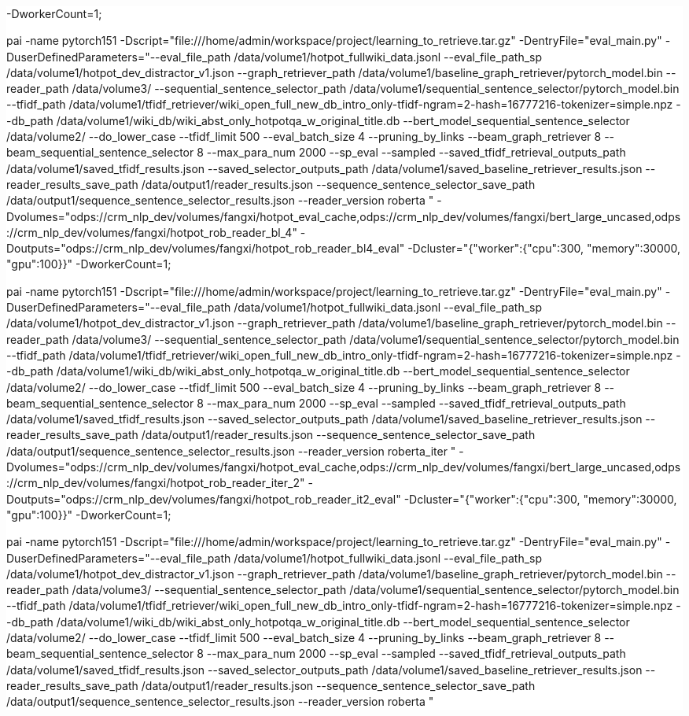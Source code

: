 -DworkerCount=1;



pai -name pytorch151 
-Dscript="file:///home/admin/workspace/project/learning_to_retrieve.tar.gz" 
-DentryFile="eval_main.py" 
-DuserDefinedParameters="--eval_file_path /data/volume1/hotpot_fullwiki_data.jsonl --eval_file_path_sp /data/volume1/hotpot_dev_distractor_v1.json --graph_retriever_path /data/volume1/baseline_graph_retriever/pytorch_model.bin --reader_path /data/volume3/ --sequential_sentence_selector_path /data/volume1/sequential_sentence_selector/pytorch_model.bin --tfidf_path /data/volume1/tfidf_retriever/wiki_open_full_new_db_intro_only-tfidf-ngram=2-hash=16777216-tokenizer=simple.npz --db_path /data/volume1/wiki_db/wiki_abst_only_hotpotqa_w_original_title.db --bert_model_sequential_sentence_selector /data/volume2/ --do_lower_case --tfidf_limit 500 --eval_batch_size 4 --pruning_by_links --beam_graph_retriever 8 --beam_sequential_sentence_selector 8 --max_para_num 2000 --sp_eval --sampled --saved_tfidf_retrieval_outputs_path /data/volume1/saved_tfidf_results.json --saved_selector_outputs_path /data/volume1/saved_baseline_retriever_results.json --reader_results_save_path /data/output1/reader_results.json --sequence_sentence_selector_save_path /data/output1/sequence_sentence_selector_results.json --reader_version roberta "
-Dvolumes="odps://crm_nlp_dev/volumes/fangxi/hotpot_eval_cache,odps://crm_nlp_dev/volumes/fangxi/bert_large_uncased,odps://crm_nlp_dev/volumes/fangxi/hotpot_rob_reader_bl_4" 
-Doutputs="odps://crm_nlp_dev/volumes/fangxi/hotpot_rob_reader_bl4_eval" -Dcluster="{\"worker\":{\"cpu\":300, \"memory\":30000, \"gpu\":100}}" 
-DworkerCount=1;




pai -name pytorch151 
-Dscript="file:///home/admin/workspace/project/learning_to_retrieve.tar.gz" 
-DentryFile="eval_main.py" 
-DuserDefinedParameters="--eval_file_path /data/volume1/hotpot_fullwiki_data.jsonl --eval_file_path_sp /data/volume1/hotpot_dev_distractor_v1.json --graph_retriever_path /data/volume1/baseline_graph_retriever/pytorch_model.bin --reader_path /data/volume3/ --sequential_sentence_selector_path /data/volume1/sequential_sentence_selector/pytorch_model.bin --tfidf_path /data/volume1/tfidf_retriever/wiki_open_full_new_db_intro_only-tfidf-ngram=2-hash=16777216-tokenizer=simple.npz --db_path /data/volume1/wiki_db/wiki_abst_only_hotpotqa_w_original_title.db --bert_model_sequential_sentence_selector /data/volume2/ --do_lower_case --tfidf_limit 500 --eval_batch_size 4 --pruning_by_links --beam_graph_retriever 8 --beam_sequential_sentence_selector 8 --max_para_num 2000 --sp_eval --sampled --saved_tfidf_retrieval_outputs_path /data/volume1/saved_tfidf_results.json --saved_selector_outputs_path /data/volume1/saved_baseline_retriever_results.json --reader_results_save_path /data/output1/reader_results.json --sequence_sentence_selector_save_path /data/output1/sequence_sentence_selector_results.json --reader_version roberta_iter "
-Dvolumes="odps://crm_nlp_dev/volumes/fangxi/hotpot_eval_cache,odps://crm_nlp_dev/volumes/fangxi/bert_large_uncased,odps://crm_nlp_dev/volumes/fangxi/hotpot_rob_reader_iter_2" 
-Doutputs="odps://crm_nlp_dev/volumes/fangxi/hotpot_rob_reader_it2_eval" -Dcluster="{\"worker\":{\"cpu\":300, \"memory\":30000, \"gpu\":100}}" 
-DworkerCount=1;





pai -name pytorch151 
-Dscript="file:///home/admin/workspace/project/learning_to_retrieve.tar.gz" 
-DentryFile="eval_main.py" 
-DuserDefinedParameters="--eval_file_path /data/volume1/hotpot_fullwiki_data.jsonl --eval_file_path_sp /data/volume1/hotpot_dev_distractor_v1.json --graph_retriever_path /data/volume1/baseline_graph_retriever/pytorch_model.bin --reader_path /data/volume3/ --sequential_sentence_selector_path /data/volume1/sequential_sentence_selector/pytorch_model.bin --tfidf_path /data/volume1/tfidf_retriever/wiki_open_full_new_db_intro_only-tfidf-ngram=2-hash=16777216-tokenizer=simple.npz --db_path /data/volume1/wiki_db/wiki_abst_only_hotpotqa_w_original_title.db --bert_model_sequential_sentence_selector /data/volume2/ --do_lower_case --tfidf_limit 500 --eval_batch_size 4 --pruning_by_links --beam_graph_retriever 8 --beam_sequential_sentence_selector 8 --max_para_num 2000 --sp_eval --sampled --saved_tfidf_retrieval_outputs_path /data/volume1/saved_tfidf_results.json --saved_selector_outputs_path /data/volume1/saved_baseline_retriever_results.json --reader_results_save_path /data/output1/reader_results.json --sequence_sentence_selector_save_path /data/output1/sequence_sentence_selector_results.json --reader_version roberta "